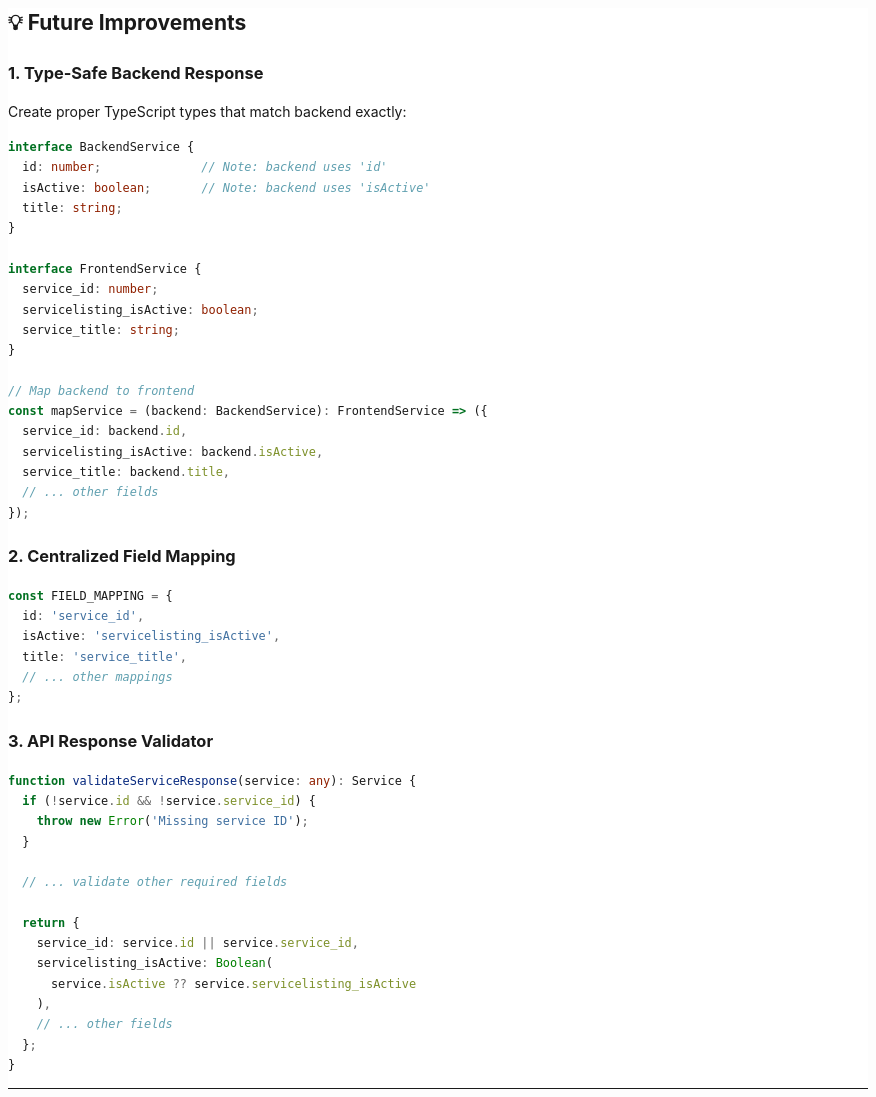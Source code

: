 
## 💡 Future Improvements

### 1. Type-Safe Backend Response
Create proper TypeScript types that match backend exactly:
```typescript
interface BackendService {
  id: number;              // Note: backend uses 'id'
  isActive: boolean;       // Note: backend uses 'isActive'
  title: string;
}

interface FrontendService {
  service_id: number;
  servicelisting_isActive: boolean;
  service_title: string;
}

// Map backend to frontend
const mapService = (backend: BackendService): FrontendService => ({
  service_id: backend.id,
  servicelisting_isActive: backend.isActive,
  service_title: backend.title,
  // ... other fields
});
```

### 2. Centralized Field Mapping
```typescript
const FIELD_MAPPING = {
  id: 'service_id',
  isActive: 'servicelisting_isActive',
  title: 'service_title',
  // ... other mappings
};
```

### 3. API Response Validator
```typescript
function validateServiceResponse(service: any): Service {
  if (!service.id && !service.service_id) {
    throw new Error('Missing service ID');
  }
  
  // ... validate other required fields
  
  return {
    service_id: service.id || service.service_id,
    servicelisting_isActive: Boolean(
      service.isActive ?? service.servicelisting_isActive
    ),
    // ... other fields
  };
}
```

---
